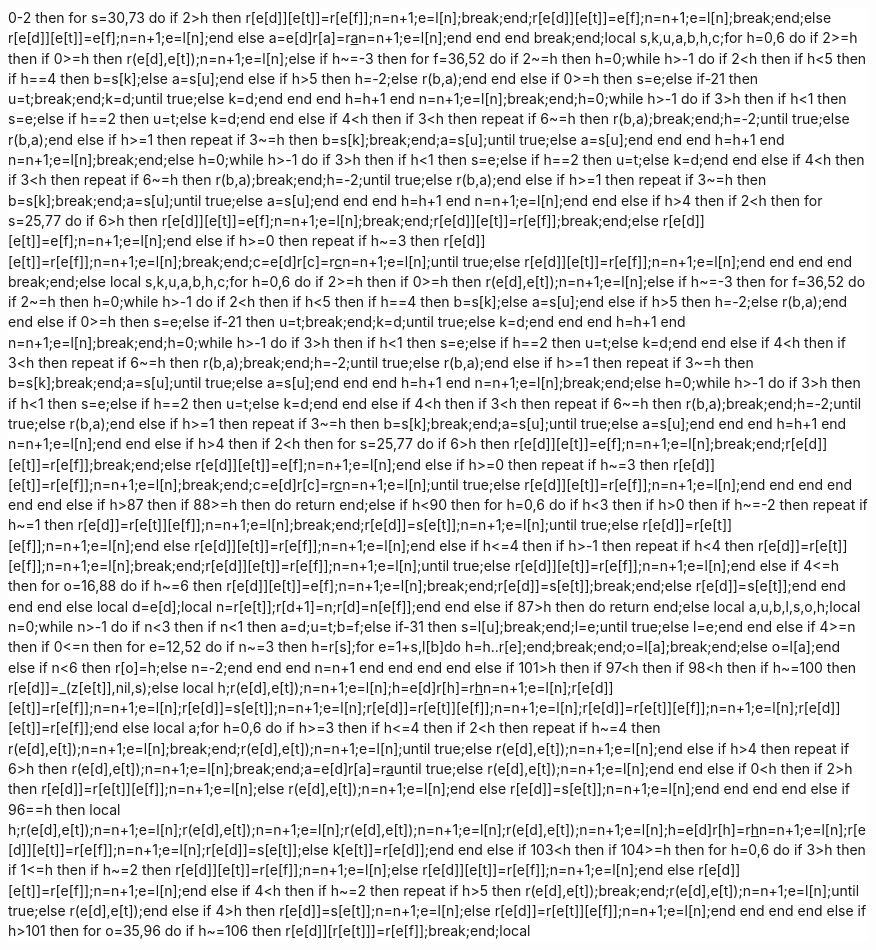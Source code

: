 0<h then if h>-2 then for s=30,73 do if 2>h then r[e[d]][e[t]]=r[e[f]];n=n+1;e=l[n];break;end;r[e[d]][e[t]]=e[f];n=n+1;e=l[n];break;end;else r[e[d]][e[t]]=e[f];n=n+1;e=l[n];end else a=e[d]r[a]=r[a](o(r,a+1,e[t]))n=n+1;e=l[n];end end end break;end;local s,k,u,a,b,h,c;for h=0,6 do if 2>=h then if 0>=h then r(e[d],e[t]);n=n+1;e=l[n];else if h~=-3 then for f=36,52 do if 2~=h then h=0;while h>-1 do if 2<h then if h<5 then if h==4 then b=s[k];else a=s[u];end else if h>5 then h=-2;else r(b,a);end end else if 0>=h then s=e;else if-2<h then repeat if h>1 then u=t;break;end;k=d;until true;else k=d;end end end h=h+1 end n=n+1;e=l[n];break;end;h=0;while h>-1 do if 3>h then if h<1 then s=e;else if h==2 then u=t;else k=d;end end else if 4<h then if 3<h then repeat if 6~=h then r(b,a);break;end;h=-2;until true;else r(b,a);end else if h>=1 then repeat if 3~=h then b=s[k];break;end;a=s[u];until true;else a=s[u];end end end h=h+1 end n=n+1;e=l[n];break;end;else h=0;while h>-1 do if 3>h then if h<1 then s=e;else if h==2 then u=t;else k=d;end end else if 4<h then if 3<h then repeat if 6~=h then r(b,a);break;end;h=-2;until true;else r(b,a);end else if h>=1 then repeat if 3~=h then b=s[k];break;end;a=s[u];until true;else a=s[u];end end end h=h+1 end n=n+1;e=l[n];end end else if h>4 then if 2<h then for s=25,77 do if 6>h then r[e[d]][e[t]]=e[f];n=n+1;e=l[n];break;end;r[e[d]][e[t]]=r[e[f]];break;end;else r[e[d]][e[t]]=e[f];n=n+1;e=l[n];end else if h>=0 then repeat if h~=3 then r[e[d]][e[t]]=r[e[f]];n=n+1;e=l[n];break;end;c=e[d]r[c]=r[c](o(r,c+1,e[t]))n=n+1;e=l[n];until true;else r[e[d]][e[t]]=r[e[f]];n=n+1;e=l[n];end end end end break;end;else local s,k,u,a,b,h,c;for h=0,6 do if 2>=h then if 0>=h then r(e[d],e[t]);n=n+1;e=l[n];else if h~=-3 then for f=36,52 do if 2~=h then h=0;while h>-1 do if 2<h then if h<5 then if h==4 then b=s[k];else a=s[u];end else if h>5 then h=-2;else r(b,a);end end else if 0>=h then s=e;else if-2<h then repeat if h>1 then u=t;break;end;k=d;until true;else k=d;end end end h=h+1 end n=n+1;e=l[n];break;end;h=0;while h>-1 do if 3>h then if h<1 then s=e;else if h==2 then u=t;else k=d;end end else if 4<h then if 3<h then repeat if 6~=h then r(b,a);break;end;h=-2;until true;else r(b,a);end else if h>=1 then repeat if 3~=h then b=s[k];break;end;a=s[u];until true;else a=s[u];end end end h=h+1 end n=n+1;e=l[n];break;end;else h=0;while h>-1 do if 3>h then if h<1 then s=e;else if h==2 then u=t;else k=d;end end else if 4<h then if 3<h then repeat if 6~=h then r(b,a);break;end;h=-2;until true;else r(b,a);end else if h>=1 then repeat if 3~=h then b=s[k];break;end;a=s[u];until true;else a=s[u];end end end h=h+1 end n=n+1;e=l[n];end end else if h>4 then if 2<h then for s=25,77 do if 6>h then r[e[d]][e[t]]=e[f];n=n+1;e=l[n];break;end;r[e[d]][e[t]]=r[e[f]];break;end;else r[e[d]][e[t]]=e[f];n=n+1;e=l[n];end else if h>=0 then repeat if h~=3 then r[e[d]][e[t]]=r[e[f]];n=n+1;e=l[n];break;end;c=e[d]r[c]=r[c](o(r,c+1,e[t]))n=n+1;e=l[n];until true;else r[e[d]][e[t]]=r[e[f]];n=n+1;e=l[n];end end end end end end else if h>87 then if 88>=h then do return end;else if h<90 then for h=0,6 do if h<3 then if h>0 then if h~=-2 then repeat if h~=1 then r[e[d]]=r[e[t]][e[f]];n=n+1;e=l[n];break;end;r[e[d]]=s[e[t]];n=n+1;e=l[n];until true;else r[e[d]]=r[e[t]][e[f]];n=n+1;e=l[n];end else r[e[d]][e[t]]=r[e[f]];n=n+1;e=l[n];end else if h<=4 then if h>-1 then repeat if h<4 then r[e[d]]=r[e[t]][e[f]];n=n+1;e=l[n];break;end;r[e[d]][e[t]]=r[e[f]];n=n+1;e=l[n];until true;else r[e[d]][e[t]]=r[e[f]];n=n+1;e=l[n];end else if 4<=h then for o=16,88 do if h~=6 then r[e[d]][e[t]]=e[f];n=n+1;e=l[n];break;end;r[e[d]]=s[e[t]];break;end;else r[e[d]]=s[e[t]];end end end end else local d=e[d];local n=r[e[t]];r[d+1]=n;r[d]=n[e[f]];end end else if 87>h then do return end;else local a,u,b,l,s,o,h;local n=0;while n>-1 do if n<3 then if n<1 then a=d;u=t;b=f;else if-3<n then repeat if n>1 then s=l[u];break;end;l=e;until true;else l=e;end end else if 4>=n then if 0<=n then for e=12,52 do if n~=3 then h=r[s];for e=1+s,l[b]do h=h..r[e];end;break;end;o=l[a];break;end;else o=l[a];end else if n<6 then r[o]=h;else n=-2;end end end n=n+1 end end end end else if 101>h then if 97<h then if 98<h then if h~=100 then r[e[d]]=_(z[e[t]],nil,s);else local h;r(e[d],e[t]);n=n+1;e=l[n];h=e[d]r[h]=r[h](o(r,h+1,e[t]))n=n+1;e=l[n];r[e[d]][e[t]]=r[e[f]];n=n+1;e=l[n];r[e[d]]=s[e[t]];n=n+1;e=l[n];r[e[d]]=r[e[t]][e[f]];n=n+1;e=l[n];r[e[d]]=r[e[t]][e[f]];n=n+1;e=l[n];r[e[d]][e[t]]=r[e[f]];end else local a;for h=0,6 do if h>=3 then if h<=4 then if 2<h then repeat if h~=4 then r(e[d],e[t]);n=n+1;e=l[n];break;end;r(e[d],e[t]);n=n+1;e=l[n];until true;else r(e[d],e[t]);n=n+1;e=l[n];end else if h>4 then repeat if 6>h then r(e[d],e[t]);n=n+1;e=l[n];break;end;a=e[d]r[a]=r[a](o(r,a+1,e[t]))until true;else r(e[d],e[t]);n=n+1;e=l[n];end end else if 0<h then if 2>h then r[e[d]]=r[e[t]][e[f]];n=n+1;e=l[n];else r(e[d],e[t]);n=n+1;e=l[n];end else r[e[d]]=s[e[t]];n=n+1;e=l[n];end end end end else if 96==h then local h;r(e[d],e[t]);n=n+1;e=l[n];r(e[d],e[t]);n=n+1;e=l[n];r(e[d],e[t]);n=n+1;e=l[n];r(e[d],e[t]);n=n+1;e=l[n];h=e[d]r[h]=r[h](o(r,h+1,e[t]))n=n+1;e=l[n];r[e[d]][e[t]]=r[e[f]];n=n+1;e=l[n];r[e[d]]=s[e[t]];else k[e[t]]=r[e[d]];end end else if 103<h then if 104>=h then for h=0,6 do if 3>h then if 1<=h then if h~=2 then r[e[d]][e[t]]=r[e[f]];n=n+1;e=l[n];else r[e[d]][e[t]]=r[e[f]];n=n+1;e=l[n];end else r[e[d]][e[t]]=r[e[f]];n=n+1;e=l[n];end else if 4<h then if h~=2 then repeat if h>5 then r(e[d],e[t]);break;end;r(e[d],e[t]);n=n+1;e=l[n];until true;else r(e[d],e[t]);end else if 4>h then r[e[d]]=s[e[t]];n=n+1;e=l[n];else r[e[d]]=r[e[t]][e[f]];n=n+1;e=l[n];end end end end else if h>101 then for o=35,96 do if h~=106 then r[e[d]][r[e[t]]]=r[e[f]];break;end;local
